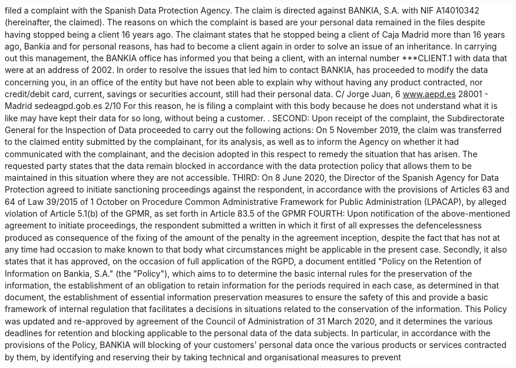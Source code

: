 filed a complaint with the Spanish Data Protection Agency. The claim
is directed against BANKIA, S.A. with NIF A14010342 (hereinafter, the claimed).
The reasons on which the complaint is based are your personal data remained in the
files despite having stopped being a client 16 years ago.
The claimant states that he stopped being a client of Caja Madrid more than 16 years ago,
Bankia and for personal reasons, has had to become a client again in order to
solve an issue of an inheritance.
In carrying out this management, the BANKIA office has informed you that
being a client, with an internal number \*\*\*CLIENT.1 with data that were at an address of
2002. In order to resolve the issues that led him to contact
BANKIA, has proceeded to modify the data concerning you, in an office of the
entity but have not been able to explain why without having any product contracted, nor
credit/debit card, current, savings or securities account, still had their
personal data.
C/ Jorge Juan, 6 www.aepd.es
28001 - Madrid sedeagpd.gob.es
2/10
For this reason, he is filing a complaint with this body because he does not understand what it is like
may have kept their data for so long, without being a customer.
. SECOND: Upon receipt of the complaint, the Subdirectorate General for the Inspection of
Data proceeded to carry out the following actions:
On 5 November 2019, the claim was transferred to the claimed entity
submitted by the complainant, for its analysis, as well as to inform the
Agency on whether it had communicated with the complainant, and the decision
adopted in this respect to remedy the situation that has arisen.
The requested party states that the data remain blocked in accordance with the
data protection policy that allows them to be maintained in this situation where they are not
accessible.
THIRD: On 8 June 2020, the Director of the Spanish Agency for
Data Protection agreed to initiate sanctioning proceedings against the respondent, in accordance with
the provisions of Articles 63 and 64 of Law 39/2015 of 1 October on Procedure
Common Administrative Framework for Public Administration (LPACAP), by
alleged violation of Article 5.1(b) of the GPMR, as set forth in Article 83.5 of the GPMR
FOURTH: Upon notification of the above-mentioned agreement to initiate proceedings, the respondent submitted a written
in which it first of all expresses the defencelessness produced as
consequence of the fixing of the amount of the penalty in the agreement inception, despite the fact that
has not at any time had occasion to make known to that body
what circumstances might be applicable in the present case.
Secondly, it also states that it has approved, on the occasion of full application
of the RGPD, a document entitled "Policy on the Retention of Information on
Bankia, S.A." (the "Policy"), which aims to
to determine the basic internal rules for the preservation of the
information,
the establishment of an obligation to retain information for the periods
required in each case, as determined in that document,
the establishment of essential information preservation measures to
ensure the safety of this and
provide a basic framework of internal regulation that facilitates a
decisions in situations related to the conservation of the
information.
This Policy was updated and re-approved by agreement of the Council of
Administration of 31 March 2020, and it determines the various deadlines for
retention and blocking applicable to the personal data of the data subjects.
In particular, in accordance with the provisions of the Policy, BANKIA will
blocking of your customers' personal data once the various
products or services contracted by them, by identifying and reserving their
by taking technical and organisational measures to prevent
